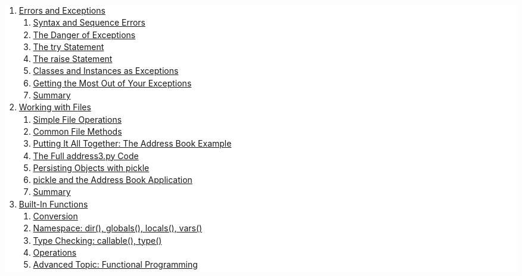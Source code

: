 1. [Errors and Exceptions](https://ebookreading.net/view/book/Python+Programming+with+the+Java%E2%84%A2+Class+Libraries%3A+A+Tutorial+for+Building+Web+and+Enterprise+Applications+with+Jython-EB0201616165_51.html)
    1. [Syntax and Sequence Errors](https://ebookreading.net/view/book/Python+Programming+with+the+Java%E2%84%A2+Class+Libraries%3A+A+Tutorial+for+Building+Web+and+Enterprise+Applications+with+Jython-EB0201616165_52.html)
    1. [The Danger of Exceptions](https://ebookreading.net/view/book/Python+Programming+with+the+Java%E2%84%A2+Class+Libraries%3A+A+Tutorial+for+Building+Web+and+Enterprise+Applications+with+Jython-EB0201616165_53.html)
    1. [The try Statement](https://ebookreading.net/view/book/Python+Programming+with+the+Java%E2%84%A2+Class+Libraries%3A+A+Tutorial+for+Building+Web+and+Enterprise+Applications+with+Jython-EB0201616165_54.html)
    1. [The raise Statement](https://ebookreading.net/view/book/Python+Programming+with+the+Java%E2%84%A2+Class+Libraries%3A+A+Tutorial+for+Building+Web+and+Enterprise+Applications+with+Jython-EB0201616165_55.html)
    1. [Classes and Instances as Exceptions](https://ebookreading.net/view/book/Python+Programming+with+the+Java%E2%84%A2+Class+Libraries%3A+A+Tutorial+for+Building+Web+and+Enterprise+Applications+with+Jython-EB0201616165_56.html)
    1. [Getting the Most Out of Your Exceptions](https://ebookreading.net/view/book/Python+Programming+with+the+Java%E2%84%A2+Class+Libraries%3A+A+Tutorial+for+Building+Web+and+Enterprise+Applications+with+Jython-EB0201616165_57.html)
    1. [Summary](https://ebookreading.net/view/book/Python+Programming+with+the+Java%E2%84%A2+Class+Libraries%3A+A+Tutorial+for+Building+Web+and+Enterprise+Applications+with+Jython-EB0201616165_58.html)
1. [Working with Files](https://ebookreading.net/view/book/Python+Programming+with+the+Java%E2%84%A2+Class+Libraries%3A+A+Tutorial+for+Building+Web+and+Enterprise+Applications+with+Jython-EB0201616165_59.html)
    1. [Simple File Operations](https://ebookreading.net/view/book/Python+Programming+with+the+Java%E2%84%A2+Class+Libraries%3A+A+Tutorial+for+Building+Web+and+Enterprise+Applications+with+Jython-EB0201616165_60.html)
    1. [Common File Methods](https://ebookreading.net/view/book/Python+Programming+with+the+Java%E2%84%A2+Class+Libraries%3A+A+Tutorial+for+Building+Web+and+Enterprise+Applications+with+Jython-EB0201616165_61.html)
    1. [Putting It All Together: The Address Book Example](https://ebookreading.net/view/book/Python+Programming+with+the+Java%E2%84%A2+Class+Libraries%3A+A+Tutorial+for+Building+Web+and+Enterprise+Applications+with+Jython-EB0201616165_62.html)
    1. [The Full address3.py Code](https://ebookreading.net/view/book/Python+Programming+with+the+Java%E2%84%A2+Class+Libraries%3A+A+Tutorial+for+Building+Web+and+Enterprise+Applications+with+Jython-EB0201616165_63.html)
    1. [Persisting Objects with pickle](https://ebookreading.net/view/book/Python+Programming+with+the+Java%E2%84%A2+Class+Libraries%3A+A+Tutorial+for+Building+Web+and+Enterprise+Applications+with+Jython-EB0201616165_64.html)
    1. [pickle and the Address Book Application](https://ebookreading.net/view/book/Python+Programming+with+the+Java%E2%84%A2+Class+Libraries%3A+A+Tutorial+for+Building+Web+and+Enterprise+Applications+with+Jython-EB0201616165_65.html)
    1. [Summary](https://ebookreading.net/view/book/Python+Programming+with+the+Java%E2%84%A2+Class+Libraries%3A+A+Tutorial+for+Building+Web+and+Enterprise+Applications+with+Jython-EB0201616165_66.html)
1. [Built-In Functions](https://ebookreading.net/view/book/Python+Programming+with+the+Java%E2%84%A2+Class+Libraries%3A+A+Tutorial+for+Building+Web+and+Enterprise+Applications+with+Jython-EB0201616165_67.html)
    1. [Conversion](https://ebookreading.net/view/book/Python+Programming+with+the+Java%E2%84%A2+Class+Libraries%3A+A+Tutorial+for+Building+Web+and+Enterprise+Applications+with+Jython-EB0201616165_68.html)
    1. [Namespace: dir(), globals(), locals(), vars()](https://ebookreading.net/view/book/Python+Programming+with+the+Java%E2%84%A2+Class+Libraries%3A+A+Tutorial+for+Building+Web+and+Enterprise+Applications+with+Jython-EB0201616165_69.html)
    1. [Type Checking: callable(), type()](https://ebookreading.net/view/book/Python+Programming+with+the+Java%E2%84%A2+Class+Libraries%3A+A+Tutorial+for+Building+Web+and+Enterprise+Applications+with+Jython-EB0201616165_70.html)
    1. [Operations](https://ebookreading.net/view/book/Python+Programming+with+the+Java%E2%84%A2+Class+Libraries%3A+A+Tutorial+for+Building+Web+and+Enterprise+Applications+with+Jython-EB0201616165_71.html)
    1. [Advanced Topic: Functional Programming](https://ebookreading.net/view/book/Python+Programming+with+the+Java%E2%84%A2+Class+Libraries%3A+A+Tutorial+for+Building+Web+and+Enterprise+Applications+with+Jython-EB0201616165_72.html)